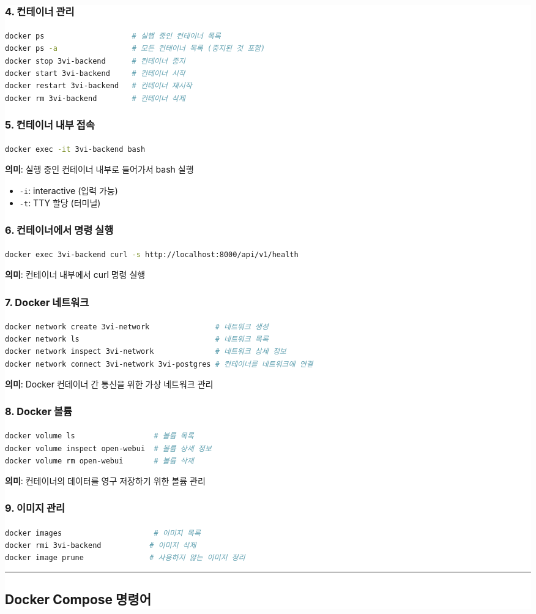### 4. 컨테이너 관리
```bash
docker ps                    # 실행 중인 컨테이너 목록
docker ps -a                 # 모든 컨테이너 목록 (중지된 것 포함)
docker stop 3vi-backend      # 컨테이너 중지
docker start 3vi-backend     # 컨테이너 시작
docker restart 3vi-backend   # 컨테이너 재시작
docker rm 3vi-backend        # 컨테이너 삭제
```

### 5. 컨테이너 내부 접속
```bash
docker exec -it 3vi-backend bash
```
**의미**: 실행 중인 컨테이너 내부로 들어가서 bash 실행
- `-i`: interactive (입력 가능)
- `-t`: TTY 할당 (터미널)

### 6. 컨테이너에서 명령 실행
```bash
docker exec 3vi-backend curl -s http://localhost:8000/api/v1/health
```
**의미**: 컨테이너 내부에서 curl 명령 실행

### 7. Docker 네트워크
```bash
docker network create 3vi-network               # 네트워크 생성
docker network ls                               # 네트워크 목록
docker network inspect 3vi-network              # 네트워크 상세 정보
docker network connect 3vi-network 3vi-postgres # 컨테이너를 네트워크에 연결
```
**의미**: Docker 컨테이너 간 통신을 위한 가상 네트워크 관리

### 8. Docker 볼륨
```bash
docker volume ls                  # 볼륨 목록
docker volume inspect open-webui  # 볼륨 상세 정보
docker volume rm open-webui       # 볼륨 삭제
```
**의미**: 컨테이너의 데이터를 영구 저장하기 위한 볼륨 관리

### 9. 이미지 관리
```bash
docker images                     # 이미지 목록
docker rmi 3vi-backend           # 이미지 삭제
docker image prune               # 사용하지 않는 이미지 정리
```

---

## Docker Compose 명령어
